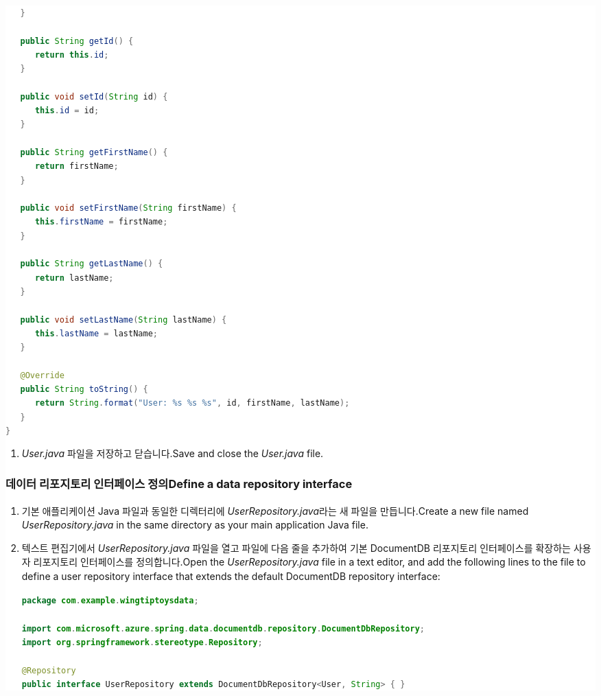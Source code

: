    ```java
      }
   
      public String getId() {
         return this.id;
      }
   
      public void setId(String id) {
         this.id = id;
      }
   
      public String getFirstName() {
         return firstName;
      }
   
      public void setFirstName(String firstName) {
         this.firstName = firstName;
      }
   
      public String getLastName() {
         return lastName;
      }
   
      public void setLastName(String lastName) {
         this.lastName = lastName;
      }
   
      @Override
      public String toString() {
         return String.format("User: %s %s %s", id, firstName, lastName);
      }
   }
   ```

1. <span data-ttu-id="0f3ed-166">*User.java* 파일을 저장하고 닫습니다.</span><span class="sxs-lookup"><span data-stu-id="0f3ed-166">Save and close the *User.java* file.</span></span>

### <a name="define-a-data-repository-interface"></a><span data-ttu-id="0f3ed-167">데이터 리포지토리 인터페이스 정의</span><span class="sxs-lookup"><span data-stu-id="0f3ed-167">Define a data repository interface</span></span>

1. <span data-ttu-id="0f3ed-168">기본 애플리케이션 Java 파일과 동일한 디렉터리에 *UserRepository.java*라는 새 파일을 만듭니다.</span><span class="sxs-lookup"><span data-stu-id="0f3ed-168">Create a new file named *UserRepository.java* in the same directory as your main application Java file.</span></span>

1. <span data-ttu-id="0f3ed-169">텍스트 편집기에서 *UserRepository.java* 파일을 열고 파일에 다음 줄을 추가하여 기본 DocumentDB 리포지토리 인터페이스를 확장하는 사용자 리포지토리 인터페이스를 정의합니다.</span><span class="sxs-lookup"><span data-stu-id="0f3ed-169">Open the *UserRepository.java* file in a text editor, and add the following lines to the file to define a user repository interface that extends the default DocumentDB repository interface:</span></span>

   ```java
   package com.example.wingtiptoysdata;
   
   import com.microsoft.azure.spring.data.documentdb.repository.DocumentDbRepository;
   import org.springframework.stereotype.Repository;
   
   @Repository
   public interface UserRepository extends DocumentDbRepository<User, String> { } 
   ```
